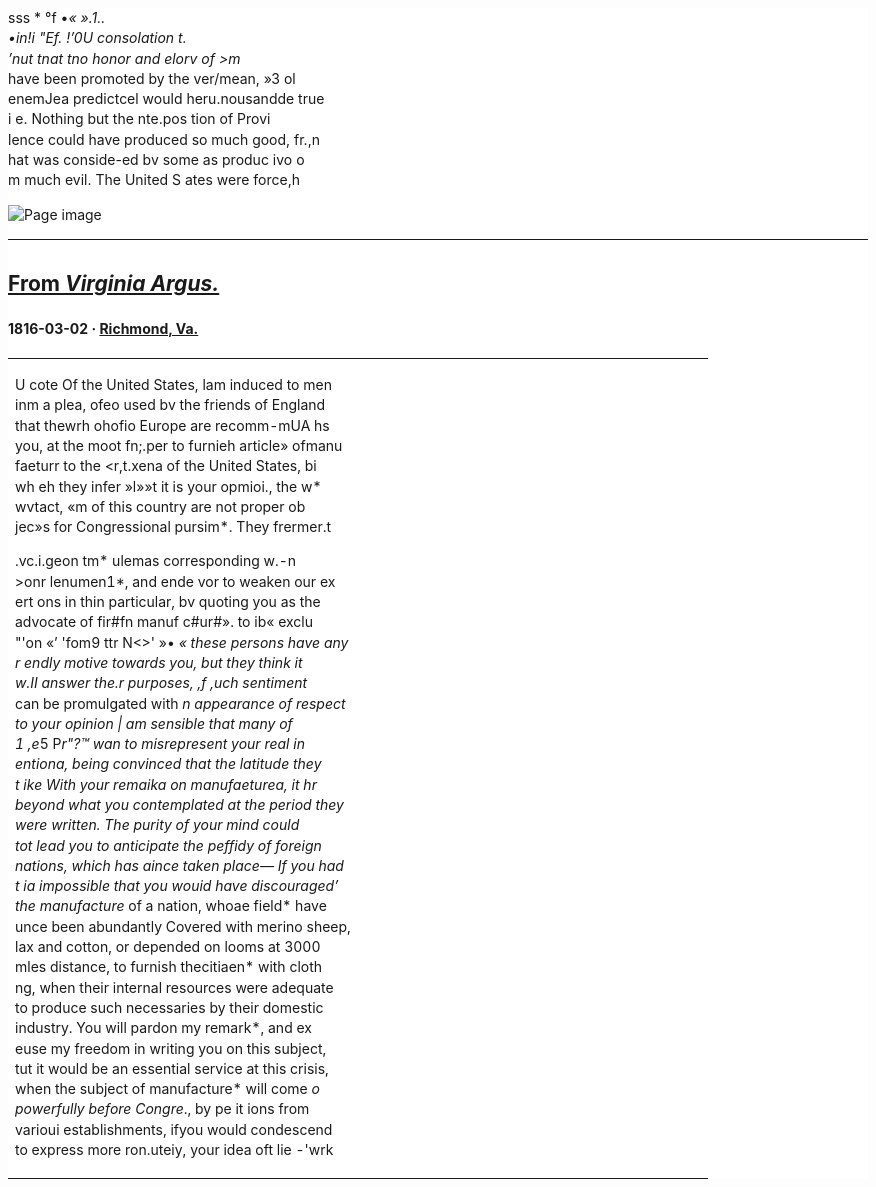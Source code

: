 sss * °f •*« ».1..  
•in!i &quot;Ef. !’0U consolation t.  
’nut tnat tno honor and elorv of &gt;m*  
have been promoted by the ver/mean, »3 ol  
enemJea predictcel would heru.nousandde true  
i e. Nothing but the nte.pos tion of Provi  
lence could have produced so much good, fr.,n  
hat was conside-ed bv some as produc ivo o  
m much evil. The United S ates were force,h
</td><td style="width: 50%; max-height: 75%; margin: auto; display: block;">
<img alt="Page image" src="https://tile.loc.gov/image-services/iiif/service:ndnp:vi:batch_vi_naturals_ver01:data:sn84024710:00414184297:1816030201:0076/pct:60.322931785195934,40.65307113377033,16.654571843251087,15.30711337703326/!600,600/0/default.jpg"/>
</td>
</tr></table>

---

## [From _Virginia Argus._](https://www.loc.gov/resource/sn84024710/1816-03-02/ed-1/?sp=2)

#### 1816-03-02 &middot; [Richmond, Va.](http://dbpedia.org/resource/Richmond%2C_Virginia)

<table style="width: 100%;"><tr><td style="width: 50%">

  
U cote Of the United States, lam induced to men  
inm a plea, ofeo used bv the friends of England  
that thewrh ohofio Europe are recomm-mUA hs  
you, at the moot fn;.per to furnieh article» ofmanu  
faeturr to the &lt;r,t.xena of the United States, bi  
wh eh they infer »l»»t it is your opmioi., the w*  
wvtact, «m of this country are not proper ob  
jec»s for Congressional pursim*. They frermer.t  
  
.vc.i.geon tm* ulemas corresponding w.-n  
&gt;onr lenumen1*, and ende vor to weaken our ex­  
ert ons in thin particular, bv quoting you as the  
advocate of fir#fn manuf c#ur#». to ib« exclu­  
&quot;&#x27;on «’ &#x27;fom9 ttr N&lt;&gt;&#x27; »• *« these persons have any  
r endly motive towards you, but they think it  
w.II answer the.r purposes, ,f ,uch sentiment*  
can be promulgated with *n appearance of respect  
to your opinion | am sensible that many of  
1 ,e*5 P*r&quot;?™ wan to misrepresent your real in­  
entiona, being convinced that the latitude they  
t ike With your remaika on manufaeturea, it hr  
beyond what you contemplated at the period they  
were written. The purity of your mind could  
tot lead you to anticipate the peffidy of foreign  
nations, which has aince taken place— If you had  
t ia impossible that you wouid have discouraged’  
the manufacture* of a nation, whoae field* have  
unce been abundantly Covered with merino sheep,  
lax and cotton, or depended on looms at 3000  
mles distance, to furnish thecitiaen* with cloth­  
ng, when their internal resources were adequate  
to produce such necessaries by their domestic  
industry. You will pardon my remark*, and ex­  
euse my freedom in writing you on this subject,  
tut it would be an essential service at this crisis,  
when the subject of manufacture* will come *o  
powerfully before Congre*., by pe it ions from  
varioui establishments, ifyou would condescend  
to express more ron.uteiy, your idea oft lie -&#x27;wrk  